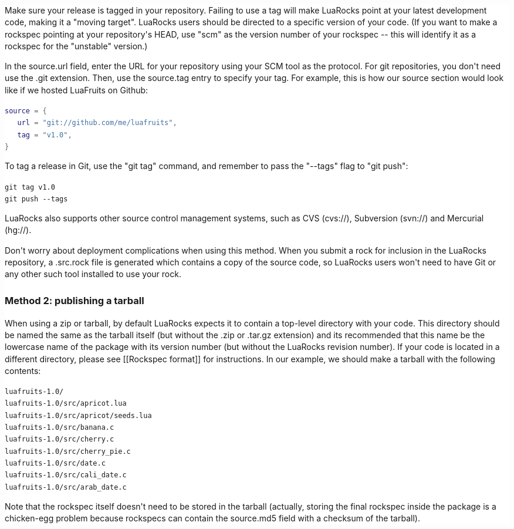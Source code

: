Make sure your release is tagged in your repository. Failing to use a tag will make LuaRocks point at your latest development code, making it a "moving target". LuaRocks users should be directed to a specific version of your code. (If you want to make a rockspec pointing at your repository's HEAD, use "scm" as the version number of your rockspec -- this will identify it as a rockspec for the "unstable" version.)

In the source.url field, enter the URL for your repository using your SCM tool as the protocol. For git repositories, you don't need use the .git extension. Then, use the source.tag entry to specify your tag. For example, this is how our source section would look like if we hosted LuaFruits on Github:

```lua
source = {
   url = "git://github.com/me/luafruits",
   tag = "v1.0",
}
```

To tag a release in Git, use the "git tag" command, and remember to pass the "--tags" flag to "git push":

```
git tag v1.0
git push --tags
```

LuaRocks also supports other source control management systems, such as CVS (cvs://), Subversion (svn://) and Mercurial (hg://).

Don't worry about deployment complications when using this method. When you submit a rock for inclusion in the LuaRocks repository, a .src.rock file is generated which contains a copy of the source code, so LuaRocks users won't need to have Git or any other such tool installed to use your rock.

### Method 2: publishing a tarball

When using a zip or tarball, by default LuaRocks expects it to contain a top-level directory with your code. This directory should be named the same as the tarball itself (but without the .zip or .tar.gz extension) and its recommended that this name be the lowercase name of the package with its version number (but without the LuaRocks revision number). If your code is located in a different directory, please see [[Rockspec format]] for instructions. In our example, we should make a tarball with the following contents:

```
luafruits-1.0/
luafruits-1.0/src/apricot.lua
luafruits-1.0/src/apricot/seeds.lua
luafruits-1.0/src/banana.c
luafruits-1.0/src/cherry.c
luafruits-1.0/src/cherry_pie.c
luafruits-1.0/src/date.c
luafruits-1.0/src/cali_date.c
luafruits-1.0/src/arab_date.c
```

Note that the rockspec itself doesn't need to be stored in the tarball (actually, storing the final rockspec inside the package is a chicken-egg problem because rockspecs can contain the source.md5 field with a checksum of the tarball).
